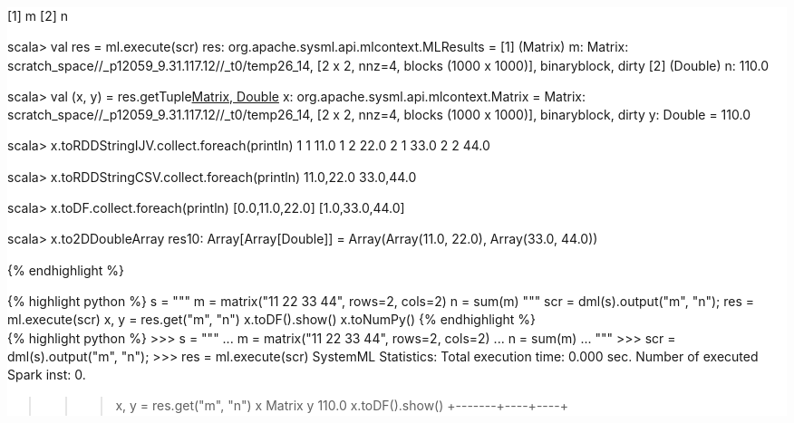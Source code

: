   [1] m
  [2] n


scala> val res = ml.execute(scr)
res: org.apache.sysml.api.mlcontext.MLResults =
  [1] (Matrix) m: Matrix: scratch_space//_p12059_9.31.117.12//_t0/temp26_14, [2 x 2, nnz=4, blocks (1000 x 1000)], binaryblock, dirty
  [2] (Double) n: 110.0


scala> val (x, y) = res.getTuple[Matrix, Double]("m", "n")
x: org.apache.sysml.api.mlcontext.Matrix = Matrix: scratch_space//_p12059_9.31.117.12//_t0/temp26_14, [2 x 2, nnz=4, blocks (1000 x 1000)], binaryblock, dirty
y: Double = 110.0

scala> x.toRDDStringIJV.collect.foreach(println)
1 1 11.0
1 2 22.0
2 1 33.0
2 2 44.0

scala> x.toRDDStringCSV.collect.foreach(println)
11.0,22.0
33.0,44.0

scala> x.toDF.collect.foreach(println)
[0.0,11.0,22.0]
[1.0,33.0,44.0]

scala> x.to2DDoubleArray
res10: Array[Array[Double]] = Array(Array(11.0, 22.0), Array(33.0, 44.0))

{% endhighlight %}
</div>

<div data-lang="Python" markdown="1">
{% highlight python %}
s = """
m = matrix("11 22 33 44", rows=2, cols=2)
n = sum(m)
"""
scr = dml(s).output("m", "n");
res = ml.execute(scr)
x, y = res.get("m", "n")
x.toDF().show()
x.toNumPy()
{% endhighlight %}
</div>

<div data-lang="PySpark Shell" markdown="1">
{% highlight python %}
>>> s = """
... m = matrix("11 22 33 44", rows=2, cols=2)
... n = sum(m)
... """
>>> scr = dml(s).output("m", "n");
>>> res = ml.execute(scr)
SystemML Statistics:
Total execution time:           0.000 sec.
Number of executed Spark inst:  0.

>>> x, y = res.get("m", "n")
>>> x
Matrix
>>> y
110.0
>>> x.toDF().show()
+-------+----+----+